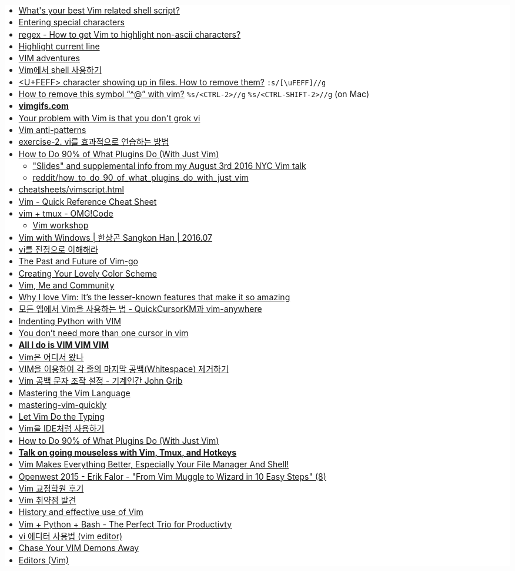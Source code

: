 * [What's your best Vim related shell script?](https://www.reddit.com/r/vim/comments/3oo156/whats_your_best_vim_related_shell_script/)
* [Entering special characters](http://vim.wikia.com/wiki/Entering_special_characters)
* [regex - How to get Vim to highlight non-ascii characters?](https://stackoverflow.com/questions/16987362/how-to-get-vim-to-highlight-non-ascii-characters)
* [Highlight current line](http://vim.wikia.com/wiki/Highlight_current_line)
* [VIM adventures](http://vim-adventures.com/)
* [Vim에서 shell 사용하기](https://www.youtube.com/watch?v=_LJNar5tDfY)
* [<U+FEFF> character showing up in files. How to remove them?](http://stackoverflow.com/questions/7297888/ufeff-character-showing-up-in-files-how-to-remove-them) `:s/[\uFEFF]//g`
* [How to remove this symbol “^@” with vim?](http://superuser.com/questions/75130/how-to-remove-this-symbol-with-vim) `%s/<CTRL-2>//g` `%s/<CTRL-SHIFT-2>//g` (on Mac)
* [**vimgifs.com**](http://vimgifs.com)
* [Your problem with Vim is that you don't grok vi](http://stackoverflow.com/questions/1218390/what-is-your-most-productive-shortcut-with-vim/1220118#1220118)
* [Vim anti-patterns](https://sanctum.geek.nz/arabesque/vim-anti-patterns/)
* [exercise-2. vi를 효과적으로 연습하는 방법](https://www.youtube.com/watch?v=_dZk_jv5WlQ)
* [How to Do 90% of What Plugins Do (With Just Vim)](https://youtu.be/XA2WjJbmmoM)
  * ["Slides" and supplemental info from my August 3rd 2016 NYC Vim talk](https://github.com/mcantor/no_plugins)
  * [reddit/how_to_do_90_of_what_plugins_do_with_just_vim](https://www.reddit.com/r/vim/comments/5607lj/how_to_do_90_of_what_plugins_do_with_just_vim/)
* [cheatsheets/vimscript.html](http://ricostacruz.com/cheatsheets/vimscript.html)
* [Vim - Quick Reference Cheat Sheet](https://quickref.me/vim)
* [vim + tmux - OMG!Code](https://www.youtube.com/watch?v=5r6yzFEXajQ)
  * [Vim workshop](https://github.com/nicknisi/vim-workshop)
* [Vim with Windows | 한상곤 Sangkon Han | 2016.07](https://www.youtube.com/watch?v=pKrrw-mfzHg)
* [vi를 진정으로 이해해라](https://blog.weirdx.io/post/39518)
* [The Past and Future of Vim-go](https://speakerdeck.com/farslan/the-past-and-future-of-vim-go)
* [Creating Your Lovely Color Scheme](https://speakerdeck.com/cocopon/creating-your-lovely-color-scheme)
* [Vim, Me and Community](https://docs.google.com/presentation/d/14pViuMI_X_PiNwQD8nuGRG72GUqSeKDqoJqjAZWS39U/view#slide=id.p)
* [Why I love Vim: It’s the lesser-known features that make it so amazing](https://medium.freecodecamp.org/learn-linux-vim-basic-features-19134461ab85)
* [모든 앱에서 Vim을 사용하는 법 - QuickCursorKM과 vim-anywhere](https://nolboo.kim/blog/2018/02/17/vim-anywhere/)
* [Indenting Python with VIM](http://henry.precheur.org/vim/python.html)
* [You don’t need more than one cursor in vim](https://medium.com/@schtoeffel/you-don-t-need-more-than-one-cursor-in-vim-2c44117d51db)
* [**All I do is VIM VIM VIM**](http://engineering.pivotal.io/post/all-i-do-is-vim/)
* [Vim은 어디서 왔나](https://blog.koriel.kr/where-vim-came-from/)
* [VIM을 이용하여 각 줄의 마지막 공백(Whitespace) 제거하기](http://kkamagui.tistory.com/904)
* [Vim 공백 문자 조작 설정 - 기계인간 John Grib](https://johngrib.github.io/wiki/vim/set-empty-chars/)
* [Mastering the Vim Language](https://www.youtube.com/watch?v=wlR5gYd6um0)
* [mastering-vim-quickly](https://jovicailic.org/mastering-vim-quickly/)
* [Let Vim Do the Typing](https://www.youtube.com/watch?v=3TX3kV3TICU)
* [Vim을 IDE처럼 사용하기](http://blog.b1ue.sh/2016/10/09/vim-ide/)
* [How to Do 90% of What Plugins Do (With Just Vim)](https://www.youtube.com/watch?v=XA2WjJbmmoM)
* [**Talk on going mouseless with Vim, Tmux, and Hotkeys**](https://www.youtube.com/watch?v=E-ZbrtoSuzw)
* [Vim Makes Everything Better, Especially Your File Manager And Shell!](https://www.youtube.com/watch?v=a4scYdubKbo)
* [Openwest 2015 - Erik Falor - "From Vim Muggle to Wizard in 10 Easy Steps" (8)](https://www.youtube.com/watch?v=MquaityA1SM)
* [Vim 교정학원 후기](https://lqez.github.io/blog/vimrc-2019.html)
* [Vim 취약점 발견](https://jybaek.tistory.com/807)
* [History and effective use of Vim](https://begriffs.com/posts/2019-07-19-history-use-vim.html)
* [Vim + Python + Bash - The Perfect Trio for Productivty](https://www.youtube.com/watch?v=pIgej7rE70E)
* [vi 에디터 사용법 (vim editor)](https://blog.lael.be/post/7321)
* [Chase Your VIM Demons Away](https://medium.com/better-programming/chase-your-vim-demons-away-4405168effc8)
* [Editors (Vim)](https://missing.csail.mit.edu/2020/editors/)